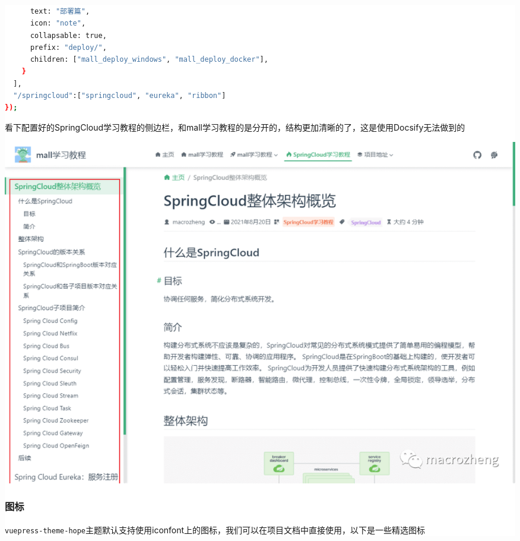   ```sh
        text: "部署篇",
        icon: "note",
        collapsable: true,
        prefix: "deploy/",
        children: ["mall_deploy_windows", "mall_deploy_docker"],
      }
    ],
    "/springcloud":["springcloud", "eureka", "ribbon"]
  });
  ```

  看下配置好的SpringCloud学习教程的侧边栏，和mall学习教程的是分开的，结构更加清晰的了，这是使用Docsify无法做到的

  ![](/assets/images/2022/tool/vuepress-theme-4.jpg)

### 图标

`vuepress-theme-hope`主题默认支持使用iconfont上的图标，我们可以在项目文档中直接使用，以下是一些精选图标
